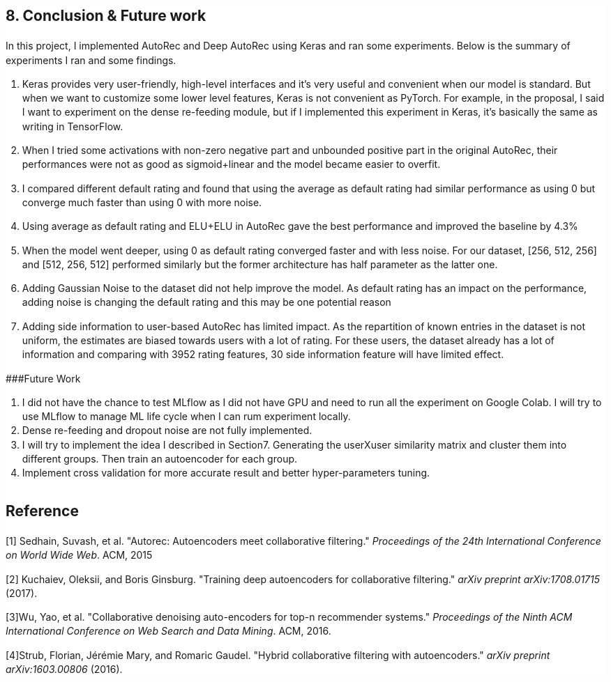 

## 8. Conclusion & Future work

In this project, I implemented AutoRec and Deep AutoRec using Keras and ran some experiments. Below is the summary of experiments I ran and some findings.

1. Keras provides very user-friendly,  high-level interfaces and it’s very useful and convenient when our model is standard. But when we want to customize some lower level features, Keras is not convenient as PyTorch. For example, in the proposal, I said I want to experiment on the dense re-feeding module, but if I implemented this experiment in Keras, it’s basically the same as writing in TensorFlow. 
2. When I tried some activations with non-zero negative part and unbounded positive part in the original AutoRec, their performances were not as good as sigmoid+linear and the model became easier to overfit.
3. I compared different default rating and found that using the average as default rating had similar performance as using 0 but converge much faster than using 0  with more noise. 

4. Using average as default rating and ELU+ELU in AutoRec gave the best performance and improved the baseline by 4.3%
5. When the model went deeper, using 0 as default rating converged faster and with less noise.  For our dataset, [256, 512, 256] and [512, 256, 512] performed similarly but the former architecture has half parameter as the latter one. 
6. Adding Gaussian Noise to the dataset did not help improve the model.  As default rating has an impact on the performance, adding noise is changing the default rating and this may be one potential reason
7. Adding side information to user-based AutoRec has limited impact. As the repartition of known entries in the dataset is not uniform, the estimates are biased towards users with a lot of rating. For these users, the dataset already has a lot of information and comparing with 3952 rating features, 30 side information feature will have limited effect.

###Future Work

1. I did not have the chance to test MLflow as I did not have GPU and need to run all the experiment on Google Colab. I will try to use MLflow to manage ML life cycle when I can rum experiment locally.
2. Dense re-feeding and dropout noise are not fully implemented. 
3. I will try to implement the idea I described in Section7. Generating the userXuser similarity matrix and cluster them into different groups. Then train an autoencoder for each group. 
4. Implement cross validation for more accurate result and better hyper-parameters tuning.



## Reference

[1] Sedhain, Suvash, et al. "Autorec: Autoencoders meet collaborative filtering." *Proceedings of the 24th International Conference on World Wide Web*. ACM, 2015

[2] Kuchaiev, Oleksii, and Boris Ginsburg. "Training deep autoencoders for collaborative filtering." *arXiv preprint arXiv:1708.01715* (2017).

[3]Wu, Yao, et al. "Collaborative denoising auto-encoders for top-n recommender systems." *Proceedings of the Ninth ACM International Conference on Web Search and Data Mining*. ACM, 2016.

[4]Strub, Florian, Jérémie Mary, and Romaric Gaudel. "Hybrid collaborative filtering with autoencoders." *arXiv preprint arXiv:1603.00806* (2016).

